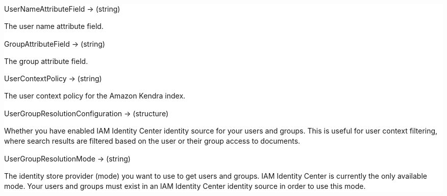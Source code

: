 UserNameAttributeField -> (string)

The user name attribute field.

GroupAttributeField -> (string)

The group attribute field.

UserContextPolicy -> (string)

The user context policy for the Amazon Kendra index.

UserGroupResolutionConfiguration -> (structure)

Whether you have enabled IAM Identity Center identity source for your users and groups. This is useful for user context filtering, where search results are filtered based on the user or their group access to documents.

UserGroupResolutionMode -> (string)

The identity store provider (mode) you want to use to get users and groups. IAM Identity Center is currently the only available mode. Your users and groups must exist in an IAM Identity Center identity source in order to use this mode.